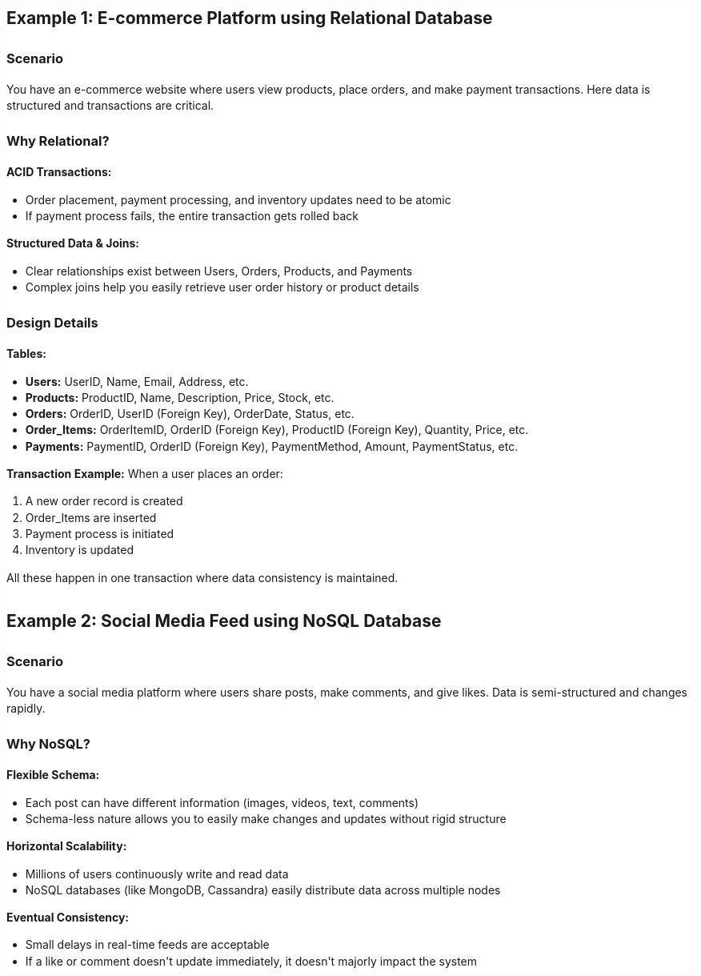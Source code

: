 ## Example 1: E-commerce Platform using Relational Database

### Scenario
You have an e-commerce website where users view products, place orders, and make payment transactions. Here data is structured and transactions are critical.

### Why Relational?

**ACID Transactions:**
- Order placement, payment processing, and inventory updates need to be atomic
- If payment process fails, the entire transaction gets rolled back

**Structured Data & Joins:**
- Clear relationships exist between Users, Orders, Products, and Payments
- Complex joins help you easily retrieve user order history or product details

### Design Details

**Tables:**
- **Users:** UserID, Name, Email, Address, etc.
- **Products:** ProductID, Name, Description, Price, Stock, etc.
- **Orders:** OrderID, UserID (Foreign Key), OrderDate, Status, etc.
- **Order_Items:** OrderItemID, OrderID (Foreign Key), ProductID (Foreign Key), Quantity, Price, etc.
- **Payments:** PaymentID, OrderID (Foreign Key), PaymentMethod, Amount, PaymentStatus, etc.

**Transaction Example:**
When a user places an order:
1. A new order record is created
2. Order_Items are inserted
3. Payment process is initiated
4. Inventory is updated

All these happen in one transaction where data consistency is maintained.

## Example 2: Social Media Feed using NoSQL Database

### Scenario
You have a social media platform where users share posts, make comments, and give likes. Data is semi-structured and changes rapidly.

### Why NoSQL?

**Flexible Schema:**
- Each post can have different information (images, videos, text, comments)
- Schema-less nature allows you to easily make changes and updates without rigid structure

**Horizontal Scalability:**
- Millions of users continuously write and read data
- NoSQL databases (like MongoDB, Cassandra) easily distribute data across multiple nodes

**Eventual Consistency:**
- Small delays in real-time feeds are acceptable
- If a like or comment doesn't update immediately, it doesn't majorly impact the system
